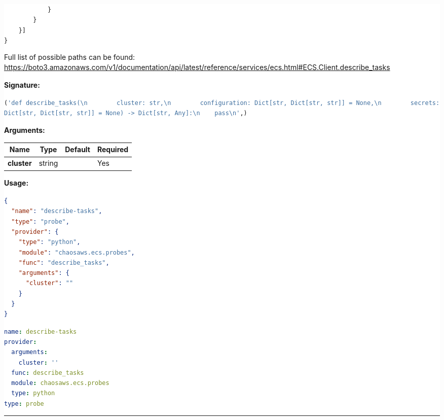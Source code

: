                 }
            }
        }]
    }

Full list of possible paths can be found:
https://boto3.amazonaws.com/v1/documentation/api/latest/reference/services/ecs.html#ECS.Client.describe_tasks

**Signature:**

```python
('def describe_tasks(\n        cluster: str,\n        configuration: Dict[str, Dict[str, str]] = None,\n        secrets: Dict[str, Dict[str, str]] = None) -> Dict[str, Any]:\n    pass\n',)
```

**Arguments:**

| Name | Type | Default | Required |
| --------------------- | ------------- | ------------- | ------------- |
| **cluster**      | string |  | Yes |




**Usage:**

```json
{
  "name": "describe-tasks",
  "type": "probe",
  "provider": {
    "type": "python",
    "module": "chaosaws.ecs.probes",
    "func": "describe_tasks",
    "arguments": {
      "cluster": ""
    }
  }
}
```

```yaml
name: describe-tasks
provider:
  arguments:
    cluster: ''
  func: describe_tasks
  module: chaosaws.ecs.probes
  type: python
type: probe

```



***


[actions]: http://chaostoolkit.org/reference/api/experiment/#action
[probes]: http://chaostoolkit.org/reference/api/experiment/#probe
[chaostoolkit]: http://chaostoolkit.org
[boto3]: https://boto3.readthedocs.io
[creds]: https://boto3.readthedocs.io/en/latest/guide/configuration.html
[default]: https://boto3.amazonaws.com/v1/documentation/api/latest/guide/configuration.html#shared-credentials-file
[role]: https://boto3.readthedocs.io/en/latest/guide/configuration.html#aws-config-file
[assumerole]: https://boto3.amazonaws.com/v1/documentation/api/latest/reference/services/sts.html#STS.Client.assume_role
[sts]: https://docs.aws.amazon.com/IAM/latest/UserGuide/id_credentials_temp_request.html
[sources]: https://boto3.readthedocs.io/en/latest/guide/configuration.html#configuring-credentials
[pep8]: https://pycodestyle.readthedocs.io/en/latest/
[dco]: https://github.com/probot/dco#how-it-works
[venv]: http://chaostoolkit.org/reference/usage/install/#create-a-virtual-environment
[awsapi]: https://boto3.readthedocs.io/en/latest/reference/services/index.html
[boto3]: https://boto3.readthedocs.io/en/latest/reference/services/index.html
[ec2client]: https://boto3.readthedocs.io/en/latest/reference/services/ec2.html#client
[configuration]: http://chaostoolkit.org/reference/api/experiment/#configuration
[secrets]: http://chaostoolkit.org/reference/api/experiment/#secrets
[pymock]: https://docs.python.org/3/library/unittest.mock.html#module-unittest.mock
[eks]: https://aws.amazon.com/eks/
[boto]: https://boto3.readthedocs.io/en/latest/index.html
[requests]: http://docs.python-requests.org/en/master/
